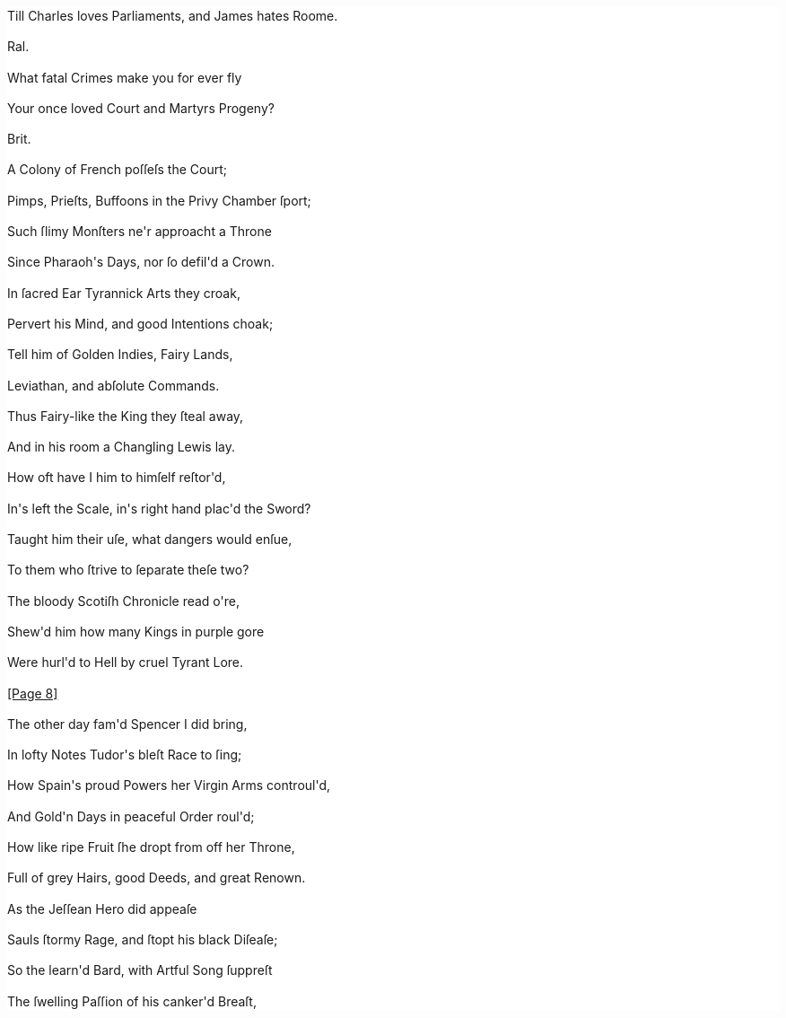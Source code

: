 Till Charles loves Parliaments, and James hates Roome.

Ral.

What fatal Crimes make you for ever fly

Your once loved Court and Martyrs Progeny?

Brit.

A Colony of French poſſeſs the Court;

Pimps, Prieſts, Buffoons in the Privy Chamber ſport;

Such ſlimy Monſters ne'r approacht a Throne

Since Pharaoh's Days, nor ſo defil'd a Crown.

In ſacred Ear Tyrannick Arts they croak,

Pervert his Mind, and good Intentions choak;

Tell him of Golden Indies, Fairy Lands,

Leviathan, and abſolute Commands.

Thus Fairy-like the King they ſteal away,

And in his room a Changling Lewis lay.

How oft have I him to himſelf reſtor'd,

In's left the Scale, in's right hand plac'd the Sword?

Taught him their uſe, what dangers would enſue,

To them who ſtrive to ſeparate theſe two?

The bloody Scotiſh Chronicle read o're,

Shew'd him how many Kings in purple gore

Were hurl'd to Hell by cruel Tyrant Lore.

[[Page 8]](http://eebo.chadwyck.com/downloadtiff?vid=172211&page=6)

The other day fam'd Spencer I did bring,

In lofty Notes Tudor's bleſt Race to ſing;

How Spain's proud Powers her Virgin Arms controul'd,

And Gold'n Days in peaceful Order roul'd;

How like ripe Fruit ſhe dropt from off her Throne,

Full of grey Hairs, good Deeds, and great Renown.

As the Jeſſean Hero did appeaſe

Sauls ſtormy Rage, and ſtopt his black Diſeaſe;

So the learn'd Bard, with Artful Song ſuppreſt

The ſwelling Paſſion of his canker'd Breaſt,

